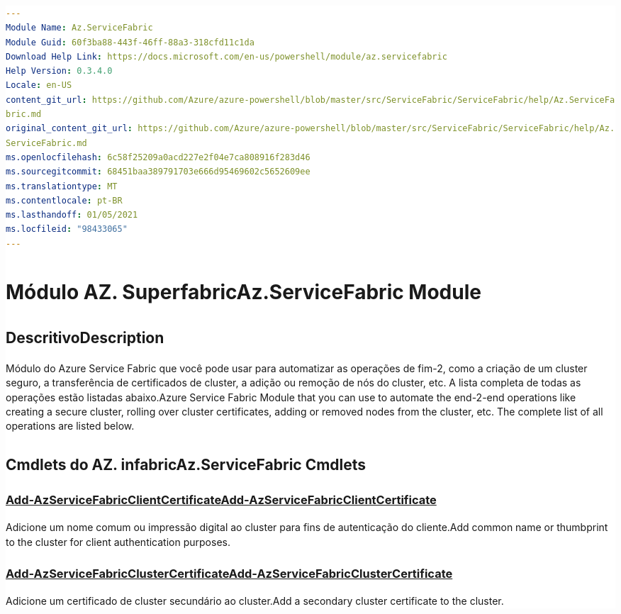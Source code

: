 ```yaml
---
Module Name: Az.ServiceFabric
Module Guid: 60f3ba88-443f-46ff-88a3-318cfd11c1da
Download Help Link: https://docs.microsoft.com/en-us/powershell/module/az.servicefabric
Help Version: 0.3.4.0
Locale: en-US
content_git_url: https://github.com/Azure/azure-powershell/blob/master/src/ServiceFabric/ServiceFabric/help/Az.ServiceFabric.md
original_content_git_url: https://github.com/Azure/azure-powershell/blob/master/src/ServiceFabric/ServiceFabric/help/Az.ServiceFabric.md
ms.openlocfilehash: 6c58f25209a0acd227e2f04e7ca808916f283d46
ms.sourcegitcommit: 68451baa389791703e666d95469602c5652609ee
ms.translationtype: MT
ms.contentlocale: pt-BR
ms.lasthandoff: 01/05/2021
ms.locfileid: "98433065"
---
```

# <span data-ttu-id="52499-101">Módulo AZ. Superfabric</span><span class="sxs-lookup"><span data-stu-id="52499-101">Az.ServiceFabric Module</span></span>
## <span data-ttu-id="52499-102">Descritivo</span><span class="sxs-lookup"><span data-stu-id="52499-102">Description</span></span>
<span data-ttu-id="52499-103">Módulo do Azure Service Fabric que você pode usar para automatizar as operações de fim-2, como a criação de um cluster seguro, a transferência de certificados de cluster, a adição ou remoção de nós do cluster, etc. A lista completa de todas as operações estão listadas abaixo.</span><span class="sxs-lookup"><span data-stu-id="52499-103">Azure Service Fabric Module that you can use to automate the end-2-end operations like creating a secure cluster, rolling over cluster certificates, adding or removed nodes from the cluster, etc. The complete list of all operations are listed below.</span></span>

## <span data-ttu-id="52499-104">Cmdlets do AZ. infabric</span><span class="sxs-lookup"><span data-stu-id="52499-104">Az.ServiceFabric Cmdlets</span></span>
### [<span data-ttu-id="52499-105">Add-AzServiceFabricClientCertificate</span><span class="sxs-lookup"><span data-stu-id="52499-105">Add-AzServiceFabricClientCertificate</span></span>](Add-AzServiceFabricClientCertificate.md)
<span data-ttu-id="52499-106">Adicione um nome comum ou impressão digital ao cluster para fins de autenticação do cliente.</span><span class="sxs-lookup"><span data-stu-id="52499-106">Add common name or thumbprint to the cluster for client authentication purposes.</span></span>

### [<span data-ttu-id="52499-107">Add-AzServiceFabricClusterCertificate</span><span class="sxs-lookup"><span data-stu-id="52499-107">Add-AzServiceFabricClusterCertificate</span></span>](Add-AzServiceFabricClusterCertificate.md)
<span data-ttu-id="52499-108">Adicione um certificado de cluster secundário ao cluster.</span><span class="sxs-lookup"><span data-stu-id="52499-108">Add a secondary cluster certificate to the cluster.</span></span>
